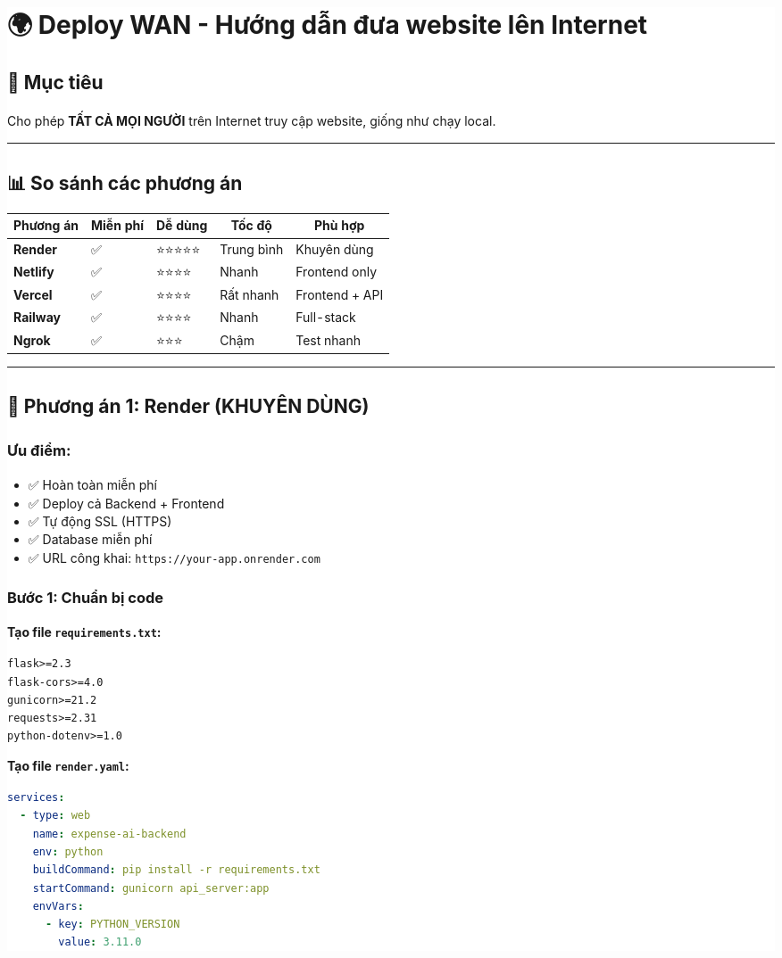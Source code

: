 # 🌍 Deploy WAN - Hướng dẫn đưa website lên Internet

## 🎯 Mục tiêu
Cho phép **TẤT CẢ MỌI NGƯỜI** trên Internet truy cập website, giống như chạy local.

---

## 📊 So sánh các phương án

| Phương án | Miễn phí | Dễ dùng | Tốc độ | Phù hợp |
|-----------|----------|---------|--------|---------|
| **Render** | ✅ | ⭐⭐⭐⭐⭐ | Trung bình | Khuyên dùng |
| **Netlify** | ✅ | ⭐⭐⭐⭐ | Nhanh | Frontend only |
| **Vercel** | ✅ | ⭐⭐⭐⭐ | Rất nhanh | Frontend + API |
| **Railway** | ✅ | ⭐⭐⭐⭐ | Nhanh | Full-stack |
| **Ngrok** | ✅ | ⭐⭐⭐ | Chậm | Test nhanh |

---

## 🚀 Phương án 1: Render (KHUYÊN DÙNG)

### Ưu điểm:
- ✅ Hoàn toàn miễn phí
- ✅ Deploy cả Backend + Frontend
- ✅ Tự động SSL (HTTPS)
- ✅ Database miễn phí
- ✅ URL công khai: `https://your-app.onrender.com`

### Bước 1: Chuẩn bị code

**Tạo file `requirements.txt`:**
```txt
flask>=2.3
flask-cors>=4.0
gunicorn>=21.2
requests>=2.31
python-dotenv>=1.0
```

**Tạo file `render.yaml`:**
```yaml
services:
  - type: web
    name: expense-ai-backend
    env: python
    buildCommand: pip install -r requirements.txt
    startCommand: gunicorn api_server:app
    envVars:
      - key: PYTHON_VERSION
        value: 3.11.0
```
